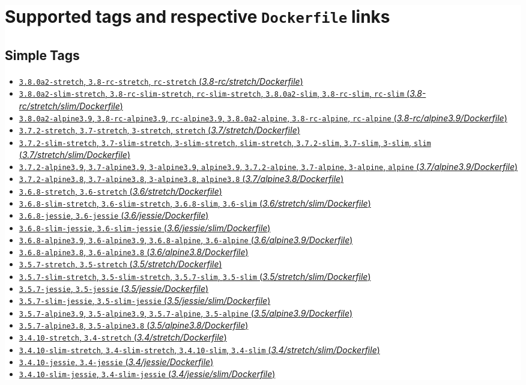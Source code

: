 

# Supported tags and respective `Dockerfile` links

## Simple Tags

-	[`3.8.0a2-stretch`, `3.8-rc-stretch`, `rc-stretch` (*3.8-rc/stretch/Dockerfile*)](https://github.com/docker-library/python/blob/fc2b02ab98f1d24e149758b05273d5f712a8946e/3.8-rc/stretch/Dockerfile)
-	[`3.8.0a2-slim-stretch`, `3.8-rc-slim-stretch`, `rc-slim-stretch`, `3.8.0a2-slim`, `3.8-rc-slim`, `rc-slim` (*3.8-rc/stretch/slim/Dockerfile*)](https://github.com/docker-library/python/blob/fc2b02ab98f1d24e149758b05273d5f712a8946e/3.8-rc/stretch/slim/Dockerfile)
-	[`3.8.0a2-alpine3.9`, `3.8-rc-alpine3.9`, `rc-alpine3.9`, `3.8.0a2-alpine`, `3.8-rc-alpine`, `rc-alpine` (*3.8-rc/alpine3.9/Dockerfile*)](https://github.com/docker-library/python/blob/fc2b02ab98f1d24e149758b05273d5f712a8946e/3.8-rc/alpine3.9/Dockerfile)
-	[`3.7.2-stretch`, `3.7-stretch`, `3-stretch`, `stretch` (*3.7/stretch/Dockerfile*)](https://github.com/docker-library/python/blob/9bb5d46dbcf16250a2d292ddc1e0b7a792aa275f/3.7/stretch/Dockerfile)
-	[`3.7.2-slim-stretch`, `3.7-slim-stretch`, `3-slim-stretch`, `slim-stretch`, `3.7.2-slim`, `3.7-slim`, `3-slim`, `slim` (*3.7/stretch/slim/Dockerfile*)](https://github.com/docker-library/python/blob/9bb5d46dbcf16250a2d292ddc1e0b7a792aa275f/3.7/stretch/slim/Dockerfile)
-	[`3.7.2-alpine3.9`, `3.7-alpine3.9`, `3-alpine3.9`, `alpine3.9`, `3.7.2-alpine`, `3.7-alpine`, `3-alpine`, `alpine` (*3.7/alpine3.9/Dockerfile*)](https://github.com/docker-library/python/blob/9bb5d46dbcf16250a2d292ddc1e0b7a792aa275f/3.7/alpine3.9/Dockerfile)
-	[`3.7.2-alpine3.8`, `3.7-alpine3.8`, `3-alpine3.8`, `alpine3.8` (*3.7/alpine3.8/Dockerfile*)](https://github.com/docker-library/python/blob/9bb5d46dbcf16250a2d292ddc1e0b7a792aa275f/3.7/alpine3.8/Dockerfile)
-	[`3.6.8-stretch`, `3.6-stretch` (*3.6/stretch/Dockerfile*)](https://github.com/docker-library/python/blob/b9cb77020447a1ac30f5f1e17f31e534826db7bb/3.6/stretch/Dockerfile)
-	[`3.6.8-slim-stretch`, `3.6-slim-stretch`, `3.6.8-slim`, `3.6-slim` (*3.6/stretch/slim/Dockerfile*)](https://github.com/docker-library/python/blob/b9cb77020447a1ac30f5f1e17f31e534826db7bb/3.6/stretch/slim/Dockerfile)
-	[`3.6.8-jessie`, `3.6-jessie` (*3.6/jessie/Dockerfile*)](https://github.com/docker-library/python/blob/b9cb77020447a1ac30f5f1e17f31e534826db7bb/3.6/jessie/Dockerfile)
-	[`3.6.8-slim-jessie`, `3.6-slim-jessie` (*3.6/jessie/slim/Dockerfile*)](https://github.com/docker-library/python/blob/b9cb77020447a1ac30f5f1e17f31e534826db7bb/3.6/jessie/slim/Dockerfile)
-	[`3.6.8-alpine3.9`, `3.6-alpine3.9`, `3.6.8-alpine`, `3.6-alpine` (*3.6/alpine3.9/Dockerfile*)](https://github.com/docker-library/python/blob/b9cb77020447a1ac30f5f1e17f31e534826db7bb/3.6/alpine3.9/Dockerfile)
-	[`3.6.8-alpine3.8`, `3.6-alpine3.8` (*3.6/alpine3.8/Dockerfile*)](https://github.com/docker-library/python/blob/b9cb77020447a1ac30f5f1e17f31e534826db7bb/3.6/alpine3.8/Dockerfile)
-	[`3.5.7-stretch`, `3.5-stretch` (*3.5/stretch/Dockerfile*)](https://github.com/docker-library/python/blob/f991b3773d8f50486cfdd06a6f5c208ce38e1ed3/3.5/stretch/Dockerfile)
-	[`3.5.7-slim-stretch`, `3.5-slim-stretch`, `3.5.7-slim`, `3.5-slim` (*3.5/stretch/slim/Dockerfile*)](https://github.com/docker-library/python/blob/f991b3773d8f50486cfdd06a6f5c208ce38e1ed3/3.5/stretch/slim/Dockerfile)
-	[`3.5.7-jessie`, `3.5-jessie` (*3.5/jessie/Dockerfile*)](https://github.com/docker-library/python/blob/f991b3773d8f50486cfdd06a6f5c208ce38e1ed3/3.5/jessie/Dockerfile)
-	[`3.5.7-slim-jessie`, `3.5-slim-jessie` (*3.5/jessie/slim/Dockerfile*)](https://github.com/docker-library/python/blob/f991b3773d8f50486cfdd06a6f5c208ce38e1ed3/3.5/jessie/slim/Dockerfile)
-	[`3.5.7-alpine3.9`, `3.5-alpine3.9`, `3.5.7-alpine`, `3.5-alpine` (*3.5/alpine3.9/Dockerfile*)](https://github.com/docker-library/python/blob/f991b3773d8f50486cfdd06a6f5c208ce38e1ed3/3.5/alpine3.9/Dockerfile)
-	[`3.5.7-alpine3.8`, `3.5-alpine3.8` (*3.5/alpine3.8/Dockerfile*)](https://github.com/docker-library/python/blob/f991b3773d8f50486cfdd06a6f5c208ce38e1ed3/3.5/alpine3.8/Dockerfile)
-	[`3.4.10-stretch`, `3.4-stretch` (*3.4/stretch/Dockerfile*)](https://github.com/docker-library/python/blob/cd7d18f5e1eff40186b496ca214e330ea02edb07/3.4/stretch/Dockerfile)
-	[`3.4.10-slim-stretch`, `3.4-slim-stretch`, `3.4.10-slim`, `3.4-slim` (*3.4/stretch/slim/Dockerfile*)](https://github.com/docker-library/python/blob/cd7d18f5e1eff40186b496ca214e330ea02edb07/3.4/stretch/slim/Dockerfile)
-	[`3.4.10-jessie`, `3.4-jessie` (*3.4/jessie/Dockerfile*)](https://github.com/docker-library/python/blob/cd7d18f5e1eff40186b496ca214e330ea02edb07/3.4/jessie/Dockerfile)
-	[`3.4.10-slim-jessie`, `3.4-slim-jessie` (*3.4/jessie/slim/Dockerfile*)](https://github.com/docker-library/python/blob/cd7d18f5e1eff40186b496ca214e330ea02edb07/3.4/jessie/slim/Dockerfile)